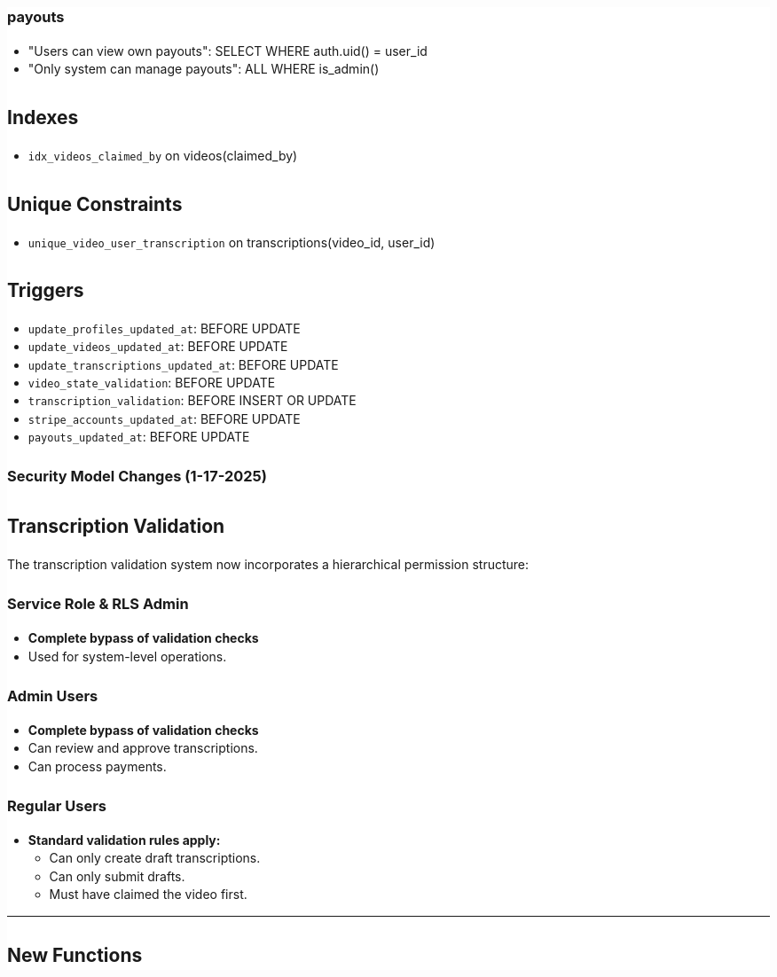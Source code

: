 ### payouts

- "Users can view own payouts": SELECT WHERE auth.uid() = user_id
- "Only system can manage payouts": ALL WHERE is_admin()

## Indexes

- `idx_videos_claimed_by` on videos(claimed_by)

## Unique Constraints

- `unique_video_user_transcription` on transcriptions(video_id, user_id)

## Triggers

- `update_profiles_updated_at`: BEFORE UPDATE
- `update_videos_updated_at`: BEFORE UPDATE
- `update_transcriptions_updated_at`: BEFORE UPDATE
- `video_state_validation`: BEFORE UPDATE
- `transcription_validation`: BEFORE INSERT OR UPDATE
- `stripe_accounts_updated_at`: BEFORE UPDATE
- `payouts_updated_at`: BEFORE UPDATE

### Security Model Changes (1-17-2025)

## Transcription Validation

The transcription validation system now incorporates a hierarchical permission structure:

### Service Role & RLS Admin

- **Complete bypass of validation checks**
- Used for system-level operations.

### Admin Users

- **Complete bypass of validation checks**
- Can review and approve transcriptions.
- Can process payments.

### Regular Users

- **Standard validation rules apply:**
  - Can only create draft transcriptions.
  - Can only submit drafts.
  - Must have claimed the video first.

---

## New Functions
